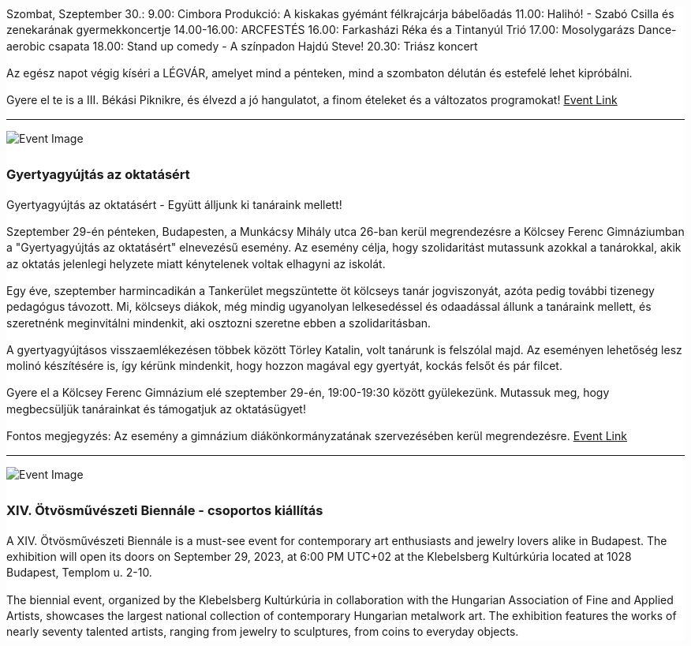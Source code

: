 Szombat, Szeptember 30.:
9.00: Cimbora Produkció: A kiskakas gyémánt félkrajcárja bábelőadás
11.00: Halihó! - Szabó Csilla és zenekarának gyermekkoncertje
14.00-16.00: ARCFESTÉS
16.00: Farkasházi Réka és a Tintanyúl Trió
17.00: Mosolygarázs Dance-aerobic csapata
18.00: Stand up comedy - A színpadon Hajdú Steve!
20.30: Triász koncert

Az egész napot végig kíséri a LÉGVÁR, amelyet mind a pénteken, mind a szombaton délután és estefelé lehet kipróbálni.

Gyere el te is a III. Békási Piknikre, és élvezd a jó hangulatot, a finom ételeket és a változatos programokat!
[Event Link](https://facebook.com/events/1321477731909690)

---
![Event Image](https://scontent.fbud11-1.fna.fbcdn.net/v/t39.30808-6/376861463_789335083201900_7707711866654271900_n.jpg?_nc_cat=103&ccb=1-7&_nc_sid=934829&_nc_ohc=NhdAjJ2AmC0AX-xdbtL&_nc_ht=scontent.fbud11-1.fna&oh=00_AfA7uVxYRDm6WMce3mDJl7ObTI84LFmFpQDVzSFl3MJCPw&oe=651ACC55)

 ### Gyertyagyújtás az oktatásért

Gyertyagyújtás az oktatásért - Együtt álljunk ki tanáraink mellett!

Szeptember 29-én pénteken, Budapesten, a Munkácsy Mihály utca 26-ban kerül megrendezésre a Kölcsey Ferenc Gimnáziumban a "Gyertyagyújtás az oktatásért" elnevezésű esemény. Az esemény célja, hogy szolidaritást mutassunk azokkal a tanárokkal, akik az oktatás jelenlegi helyzete miatt kénytelenek voltak elhagyni az iskolát.

Egy éve, szeptember harmincadikán a Tankerület megszüntette öt kölcseys tanár jogviszonyát, azóta pedig további tizenegy pedagógus távozott. Mi, kölcseys diákok, még mindig ugyanolyan lelkesedéssel és odaadással állunk a tanáraink mellett, és szeretnénk meginvitálni mindenkit, aki osztozni szeretne ebben a szolidaritásban.

A gyertyagyújtásos visszaemlékezésen többek között Törley Katalin, volt tanárunk is felszólal majd. Az eseményen lehetőség lesz molinó készítésére is, így kérünk mindenkit, hogy hozzon magával egy gyertyát, kockás felsőt és pár filcet.

Gyere el a Kölcsey Ferenc Gimnázium elé szeptember 29-én, 19:00-19:30 között gyülekezünk. Mutassuk meg, hogy megbecsüljük tanárainkat és támogatjuk az oktatásügyet!

Fontos megjegyzés: Az esemény a gimnázium diákönkormányzatának szervezésében kerül megrendezésre.
[Event Link](https://facebook.com/events/1358003111815329)

---
![Event Image](https://scontent.fbud11-1.fna.fbcdn.net/v/t39.30808-6/371907707_770488055083354_6600325351669638110_n.jpg?stp=dst-jpg_s960x960&_nc_cat=111&ccb=1-7&_nc_sid=934829&_nc_ohc=uFSqCxUyzA8AX_wDg5i&_nc_ht=scontent.fbud11-1.fna&oh=00_AfAn49XWt_t5cU0by9M1aRhCJO-rpRkRqiLm71uMPt2dXQ&oe=651CA569)

 ### XIV. Ötvösművészeti Biennále - csoportos kiállítás

A XIV. Ötvösművészeti Biennále is a must-see event for contemporary art enthusiasts and jewelry lovers alike in Budapest. The exhibition will open its doors on September 29, 2023, at 6:00 PM UTC+02 at the Klebelsberg Kultúrkúria located at 1028 Budapest, Templom u. 2-10.

The biennial event, organized by the Klebelsberg Kultúrkúria in collaboration with the Hungarian Association of Fine and Applied Artists, showcases the largest national collection of contemporary Hungarian metalwork art. The exhibition features the works of nearly seventy talented artists, ranging from jewelry to sculptures, from coins to everyday objects. 

